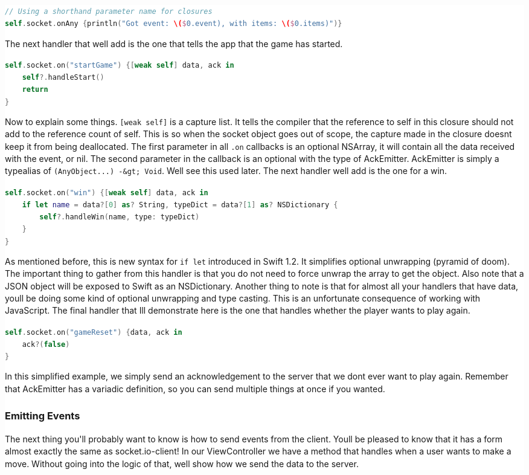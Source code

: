 ```swift
// Using a shorthand parameter name for closures
self.socket.onAny {println("Got event: \($0.event), with items: \($0.items)")}
```

The next handler that well add is the one that tells the app that the game has started.

```swift
self.socket.on("startGame") {[weak self] data, ack in
    self?.handleStart()
    return
}
```

Now to explain some things. `[weak self]` is a capture list. It tells the compiler that the reference to self in this closure should not add to the reference count of self. This is so when the socket object goes out of scope, the capture made in the closure doesnt keep it from being deallocated. The first parameter in all `.on` callbacks is an optional NSArray, it will contain all the data received with the event, or nil. The second parameter in the callback is an optional with the type of AckEmitter. AckEmitter is simply a typealias of `(AnyObject...) -&gt; Void`. Well see this used later.
The next handler well add is the one for a win.

```swift
self.socket.on("win") {[weak self] data, ack in
    if let name = data?[0] as? String, typeDict = data?[1] as? NSDictionary {
        self?.handleWin(name, type: typeDict)
    }
}
```

As mentioned before, this is new syntax for `if let` introduced in Swift 1.2. It simplifies optional unwrapping (pyramid of doom). The important thing to gather from this handler is that you do not need to force unwrap the array to get the object. Also note that a JSON object will be exposed to Swift as an NSDictionary.
Another thing to note is that for almost all your handlers that have data, youll be doing some kind of optional unwrapping and type casting. This is an unfortunate consequence of working with JavaScript.
The final handler that Ill demonstrate here is the one that handles whether the player wants to play again.

```swift
self.socket.on("gameReset") {data, ack in
    ack?(false)
}
```

In this simplified example, we simply send an acknowledgement to the server that we dont ever want to play again. Remember that AckEmitter has a variadic definition, so you can send multiple things at once if you wanted.

### Emitting Events

The next thing you'll probably want to know is how to send events from the client. Youll be pleased to know that it has a form almost exactly the same as socket.io-client!
In our ViewController we have a method that handles when a user wants to make a move. Without going into the logic of that, well show how we send the data to the server.
